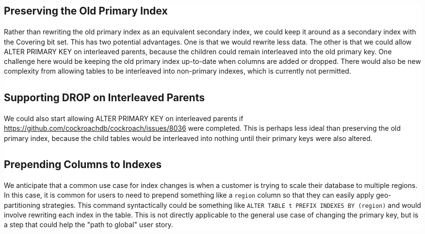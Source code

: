 ## Preserving the Old Primary Index

Rather than rewriting the old primary index as an equivalent secondary index,
we could keep it around as a secondary index with the Covering bit set. This
has two potential advantages. One is that we would rewrite less data. The other
is that we could allow ALTER PRIMARY KEY on interleaved parents, because the
children could remain interleaved into the old primary key. One challenge here
would be keeping the old primary index up-to-date when columns are added or
dropped. There would also be new complexity from allowing tables to be
interleaved into non-primary indexes, which is currently not permitted.

## Supporting DROP on Interleaved Parents

We could also start allowing ALTER PRIMARY KEY on interleaved parents if
https://github.com/cockroachdb/cockroach/issues/8036 were completed. This is
perhaps less ideal than preserving the old primary index, because the child
tables would be interleaved into nothing until their primary keys were also
altered.

## Prepending Columns to Indexes

We anticipate that a common use case for index changes is when a customer is
trying to scale their database to multiple regions. In this case, it is common
for users to need to prepend something like a `region` column so that they can
easily apply geo-partitioning strategies. This command syntactically could be
something like `ALTER TABLE t PREFIX INDEXES BY (region)` and would involve
rewriting each index in the table. This is not directly applicable to the
general use case of changing the primary key, but is a step that could help the
"path to global" user story.
